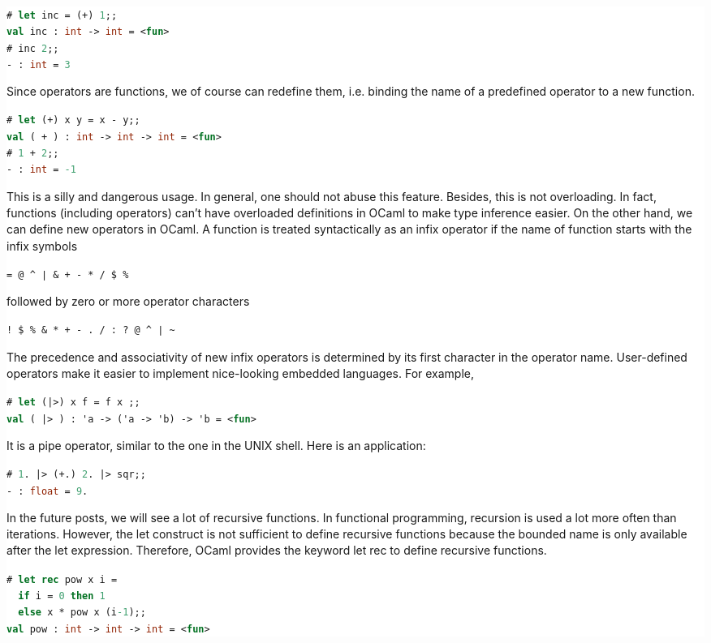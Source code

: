 ```ocaml
# let inc = (+) 1;;
val inc : int -> int = <fun>
# inc 2;;
- : int = 3
```
  
Since operators are functions, we of course can redefine them, i.e. binding the name of a predefined operator to a new function.

```ocaml
# let (+) x y = x - y;;
val ( + ) : int -> int -> int = <fun>
# 1 + 2;;
- : int = -1
```

This is a silly and dangerous usage. In general, one should not abuse this feature. Besides, this is not overloading. In fact, functions (including operators) can’t have overloaded definitions in OCaml to make type inference easier. On the other hand, we can define new operators in OCaml. A function is treated syntactically as an infix operator if the name of function starts with the infix symbols

```ocaml
= @ ^ ∣ & + - * / $ %
```

followed by zero or more operator characters

```ocaml
! $ % & * + - . / : ? @ ^ ∣ ~
```

The precedence and associativity of new infix operators is determined by its first character in the operator name. User-defined operators make it easier to implement nice-looking embedded languages. For example,

```ocaml
# let (|>) x f = f x ;;
val ( |> ) : 'a -> ('a -> 'b) -> 'b = <fun>
```
  
It is a pipe operator, similar to the one in the UNIX shell. Here is an application:

```ocaml
# 1. |> (+.) 2. |> sqr;;
- : float = 9.
```
In the future posts, we will see a lot of recursive functions. In functional programming, recursion is used a lot more often than iterations. However, the let construct is not sufficient to define recursive functions because the bounded name is only available after the let expression. Therefore, OCaml provides the keyword let rec to define recursive functions.

```ocaml
# let rec pow x i =
  if i = 0 then 1
  else x * pow x (i-1);;
val pow : int -> int -> int = <fun>
```
